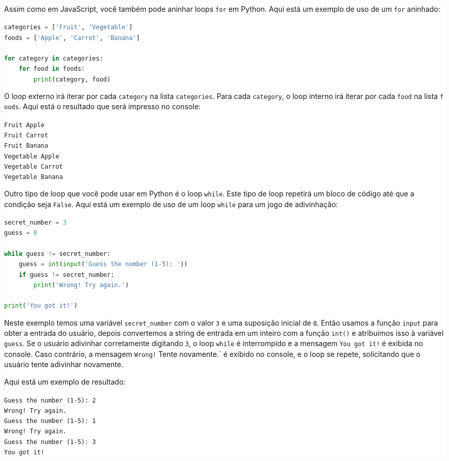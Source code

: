 Assim como em JavaScript, você também pode aninhar loops `for` em Python. Aqui está um exemplo de uso de um `for` aninhado:

```py
categories = ['Fruit', 'Vegetable']
foods = ['Apple', 'Carrot', 'Banana']

for category in categories:
    for food in foods:
        print(category, food)
```

O loop externo irá iterar por cada `category` na lista `categories`. Para cada `category`, o loop interno irá iterar por cada `food` na lista `foods`. Aqui está o resultado que será impresso no console:

```md
Fruit Apple
Fruit Carrot
Fruit Banana
Vegetable Apple
Vegetable Carrot
Vegetable Banana
```

Outro tipo de loop que você pode usar em Python é o loop `while`. Este tipo de loop repetirá um bloco de código até que a condição seja `False`. Aqui está um exemplo de uso de um loop `while` para um jogo de adivinhação:

```py
secret_number = 3
guess = 0

while guess != secret_number:
    guess = int(input('Guess the number (1-5): '))
    if guess != secret_number:
        print('Wrong! Try again.')

print('You got it!')
```

Neste exemplo temos uma variável `secret_number` com o valor `3` e uma suposição inicial de `0`. Então usamos a função `input` para obter a entrada do usuário, depois convertemos a string de entrada em um inteiro com a função `int()` e atribuímos isso à variável `guess`. Se o usuário adivinhar corretamente digitando `3`, o loop `while` é interrompido e a mensagem `You got it!` é exibida no console. Caso contrário, a mensagem `Wrong!` Tente novamente.` é exibido no console, e o loop se repete, solicitando que o usuário tente adivinhar novamente.

Aqui está um exemplo de resultado:

```md
Guess the number (1-5): 2
Wrong! Try again.
Guess the number (1-5): 1
Wrong! Try again.
Guess the number (1-5): 3
You got it!
```
